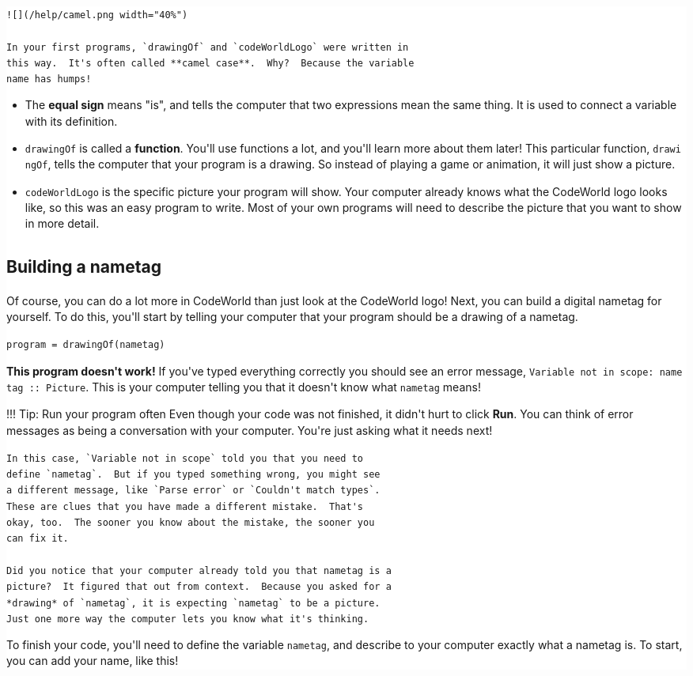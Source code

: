     ![](/help/camel.png width="40%")

    In your first programs, `drawingOf` and `codeWorldLogo` were written in
    this way.  It's often called **camel case**.  Why?  Because the variable
    name has humps!

* The **equal sign** means "is", and tells the computer that two expressions mean
  the same thing.  It is used to connect a variable with its definition.

* `drawingOf` is called a **function**.  You'll use functions a lot, and you'll
  learn more about them later!  This particular function, `drawingOf`, tells the
  computer that your program is a drawing.  So instead of playing a game or
  animation, it will just show a picture.

* `codeWorldLogo` is the specific picture your program will show.  Your
  computer already knows what the CodeWorld logo looks like, so this was an
  easy program to write.  Most of your own programs will need to describe
  the picture that you want to show in more detail.

Building a nametag
------------------

Of course, you can do a lot more in CodeWorld than just look at the CodeWorld
logo!  Next, you can build a digital nametag for yourself.  To do this,
you'll start by telling your computer that your program should be a drawing
of a nametag.

~~~~~ . clickable
program = drawingOf(nametag)
~~~~~

**This program doesn't work!**  If you've typed everything correctly you should
see an error message, `Variable not in scope: nametag :: Picture`.
This is your computer telling you that it doesn't know what `nametag` means!

!!! Tip: Run your program often
    Even though your code was not finished, it didn't hurt to click **Run**.
    You can think of error messages as being a conversation with your
    computer.  You're just asking what it needs next!

    In this case, `Variable not in scope` told you that you need to
    define `nametag`.  But if you typed something wrong, you might see
    a different message, like `Parse error` or `Couldn't match types`.
    These are clues that you have made a different mistake.  That's
    okay, too.  The sooner you know about the mistake, the sooner you
    can fix it.

    Did you notice that your computer already told you that nametag is a
    picture?  It figured that out from context.  Because you asked for a
    *drawing* of `nametag`, it is expecting `nametag` to be a picture.
    Just one more way the computer lets you know what it's thinking.

To finish your code, you'll need to define the variable `nametag`, and
describe to your computer exactly what a nametag is.  To start, you can
add your name, like this!
